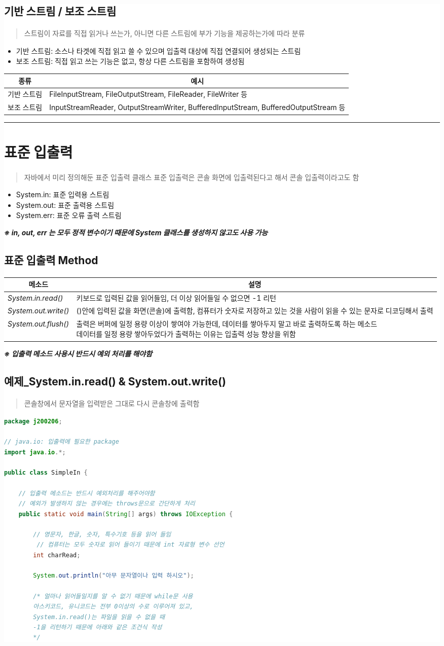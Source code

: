 ## 기반 스트림 / 보조 스트림

> 스트림이 자료를 직접 읽거나 쓰는가, 아니면 다른 스트림에 부가 기능을 제공하는가에 따라 분류

- 기반 스트림: 소스나 타겟에 직접 읽고 쓸 수 있으며 입출력 대상에 직접 연결되어 생성되는 스트림
- 보조 스트림: 직접 읽고 쓰는 기능은 없고, 항상 다른 스트림을 포함하여 생성됨

| 종류        | 예시                                                         |
| ----------- | ------------------------------------------------------------ |
| 기반 스트림 | FileInputStream, FileOutputStream, FileReader, FileWriter 등 |
| 보조 스트림 | InputStreamReader, OutputStreamWriter, BufferedInputStream, BufferedOutputStream 등 |

---

# 표준 입출력

> 자바에서 미리 정의해둔 표준 입출력 클래스
> 표준 입출력은 콘솔 화면에 입출력된다고 해서 콘솔 입출력이라고도 함

- System.in: 표준 입력용 스트림
- System.out: 표준 출력용 스트림
- System.err: 표준 오류 출력 스트림

***※ in, out, err 는 모두 정적 변수이기 때문에 System 클래스를 생성하지 않고도 사용 가능***

## 표준 입출력 Method

| 메소드               | 설명                                                         |
| -------------------- | ------------------------------------------------------------ |
| *System.in.read()*   | 키보드로 입력된 값을 읽어들임, 더 이상 읽어들일 수 없으면 -1 리턴 |
| *System.out.write()* | ()안에 입력된 값을 화면(콘솔)에 출력함, 컴퓨터가 숫자로 저장하고 있는 것을 사람이 읽을 수 있는 문자로 디코딩해서 출력 |
| *System.out.flush()* | 출력은 버퍼에 일정 용량 이상이 쌓여야 가능한데, 데이터를 쌓아두지 말고 바로 출력하도록 하는 메소드<br/>데이터를 일정 용량 쌓아두었다가 출력하는 이유는 입출력 성능 향상을 위함 |

***※ 입출력 메소드 사용시 반드시 예외 처리를 해야함***

## 예제_System.in.read() & System.out.write()

> 콘솔창에서 문자열을 입력받은 그대로 다시 콘솔창에 출력함

```java
package j200206;

// java.io: 입출력에 필요한 package
import java.io.*;

public class SimpleIn {
    
	// 입출력 메소드는 반드시 예외처리를 해주어야함
	// 예외가 발생하지 않는 경우에는 throws문으로 간단하게 처리
	public static void main(String[] args) throws IOException {

		// 영문자, 한글, 숫자, 특수기호 등을 읽어 들임
         // 컴퓨터는 모두 숫자로 읽어 들이기 때문에 int 자료형 변수 선언
		int charRead;
        
		System.out.println("아무 문자열이나 입력 하시오");
        
		/* 얼마나 읽어들일지를 알 수 없기 때문에 while문 사용
		아스키코드, 유니코드는 전부 0이상의 수로 이루어져 있고,
		System.in.read()는 파일을 읽을 수 없을 때
		-1을 리턴하기 때문에 아래와 같은 조건식 작성 
		*/
```